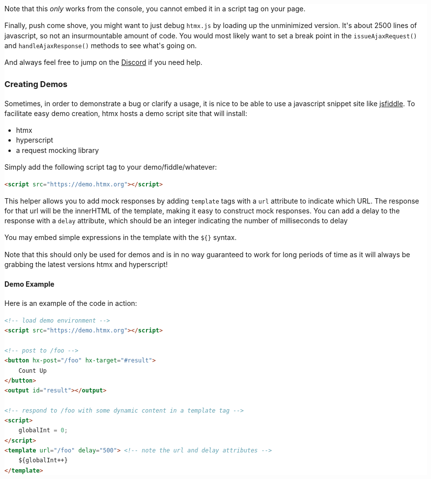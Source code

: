 Note that this *only* works from the console, you cannot embed it in a script tag on your page.

Finally, push come shove, you might want to just debug `htmx.js` by loading up the unminimized version. It's about 2500 lines of javascript, so not an insurmountable amount of code. You would most likely want to set a break point in the `issueAjaxRequest()` and `handleAjaxResponse()` methods to see what's going on.

And always feel free to jump on the [Discord](https://htmx.org/discord) if you need help.

### Creating Demos

Sometimes, in order to demonstrate a bug or clarify a usage, it is nice to be able to use a javascript snippet site like [jsfiddle](https://jsfiddle.net/). To facilitate easy demo creation, htmx hosts a demo script site that will install:

* htmx
* hyperscript
* a request mocking library

Simply add the following script tag to your demo/fiddle/whatever:

```html
<script src="https://demo.htmx.org"></script>
```

This helper allows you to add mock responses by adding `template` tags with a `url` attribute to indicate which URL. The response for that url will be the innerHTML of the template, making it easy to construct mock responses. You can add a delay to the response with a `delay` attribute, which should be an integer indicating the number of milliseconds to delay

You may embed simple expressions in the template with the `${}` syntax.

Note that this should only be used for demos and is in no way guaranteed to work for long periods of time as it will always be grabbing the latest versions htmx and hyperscript!

#### Demo Example

Here is an example of the code in action:

```html
<!-- load demo environment -->
<script src="https://demo.htmx.org"></script>

<!-- post to /foo -->
<button hx-post="/foo" hx-target="#result">
    Count Up
</button>
<output id="result"></output>

<!-- respond to /foo with some dynamic content in a template tag -->
<script>
    globalInt = 0;
</script>
<template url="/foo" delay="500"> <!-- note the url and delay attributes -->
    ${globalInt++}
</template>
```

